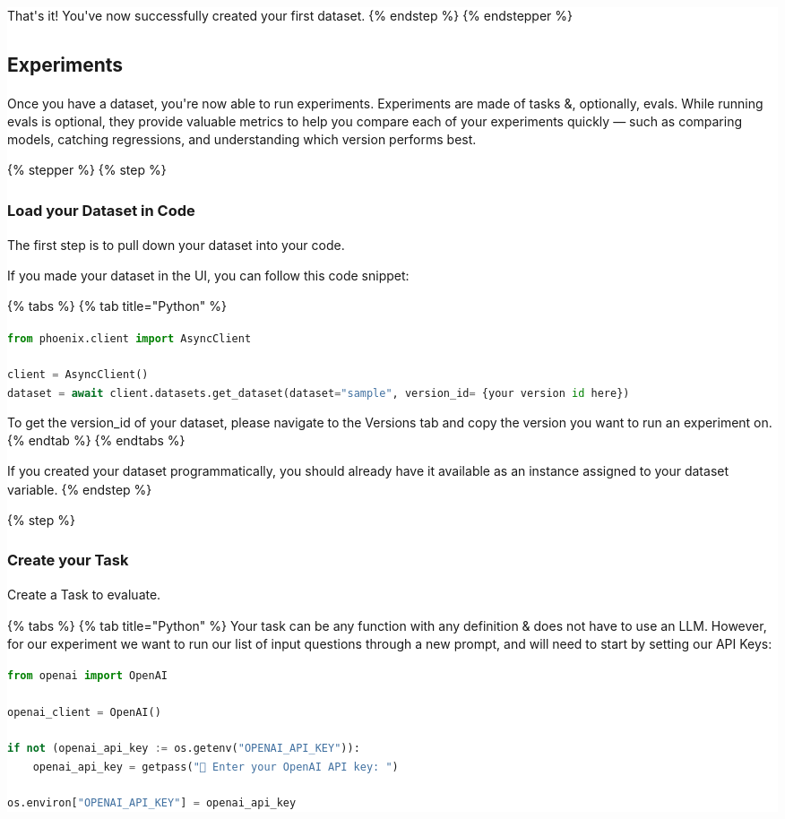 That's it! You've now successfully created your first dataset.&#x20;
{% endstep %}
{% endstepper %}

## Experiments&#x20;

Once you have a dataset, you're now able to run experiments. Experiments are made of tasks &, optionally, evals. While running evals is optional, they provide valuable metrics to help you compare  each of your experiments quickly — such as comparing models, catching regressions, and understanding which version performs best.&#x20;

{% stepper %}
{% step %}
### Load your Dataset in Code

The first step is to pull down your dataset into your code.&#x20;

If you made your dataset in the UI, you can follow this code snippet: &#x20;

{% tabs %}
{% tab title="Python" %}
```python
from phoenix.client import AsyncClient

client = AsyncClient()
dataset = await client.datasets.get_dataset(dataset="sample", version_id= {your version id here})
```

To get the version\_id of your dataset, please navigate to the Versions tab and copy the version you want to run an experiment on.&#x20;
{% endtab %}
{% endtabs %}

If you created your dataset programmatically, you should already have it available as an instance assigned to your dataset variable.
{% endstep %}

{% step %}
### Create your Task  &#x20;

Create a Task to evaluate.&#x20;

{% tabs %}
{% tab title="Python" %}
Your task can be any function with any definition & does not have to use an LLM. However, for our experiment we want to run our list of input questions through a new prompt, and will need to start by setting our API Keys:&#x20;

```python
from openai import OpenAI

openai_client = OpenAI()

if not (openai_api_key := os.getenv("OPENAI_API_KEY")):
    openai_api_key = getpass("🔑 Enter your OpenAI API key: ")

os.environ["OPENAI_API_KEY"] = openai_api_key
```
